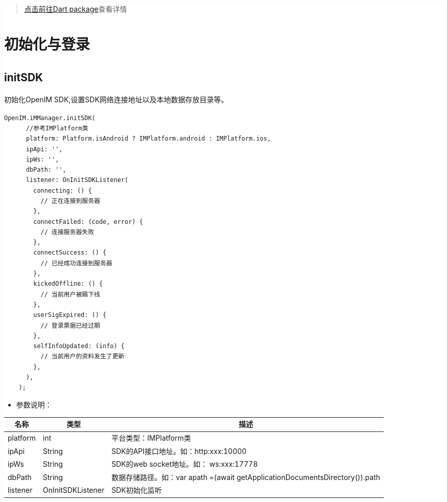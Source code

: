 > [点击前往Dart package](https://pub.flutter-io.cn/documentation/flutter_openim_sdk/latest/)查看详情

# 初始化与登录



## initSDK

初始化OpenIM SDK,设置SDK网络连接地址以及本地数据存放目录等。

```
OpenIM.iMManager.initSDK(
      //参考IMPlatform类
      platform: Platform.isAndroid ? IMPlatform.android : IMPlatform.ios,
      ipApi: '',
      ipWs: '',
      dbPath: '',
      listener: OnInitSDKListener(
        connecting: () {
          // 正在连接到服务器
        },
        connectFailed: (code, error) {
          // 连接服务器失败
        },
        connectSuccess: () {
          // 已经成功连接到服务器
        },
        kickedOffline: () {
          // 当前用户被踢下线
        },
        userSigExpired: () {
          // 登录票据已经过期
        },
        selfInfoUpdated: (info) {
          // 当前用户的资料发生了更新
        },
      ),
    );
```

- 参数说明：

| 名称     | 类型              | 描述                                                         |
| -------- | ----------------- | ------------------------------------------------------------ |
| platform | int               | 平台类型：IMPlatform类                                       |
| ipApi    | String            | SDK的API接口地址。如：http:xxx:10000                         |
| ipWs     | String            | SDK的web socket地址。如： ws:xxx:17778                       |
| dbPath   | String            | 数据存储路径。如：var apath =(await getApplicationDocumentsDirectory()).path |
| listener | OnInitSDKListener | SDK初始化监听                                                |
